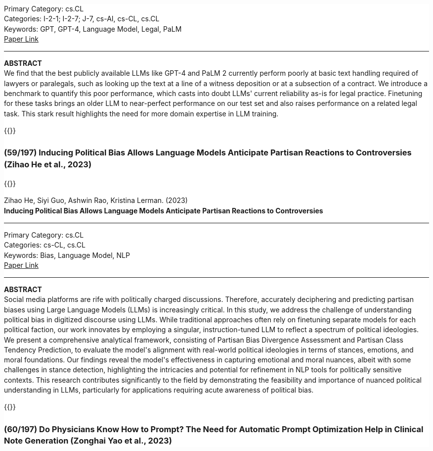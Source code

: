 Primary Category: cs.CL  
Categories: I-2-1; I-2-7; J-7, cs-AI, cs-CL, cs.CL  
Keywords: GPT, GPT-4, Language Model, Legal, PaLM  
[Paper Link](http://arxiv.org/abs/2311.09693v1)  

---


**ABSTRACT**  
We find that the best publicly available LLMs like GPT-4 and PaLM 2 currently perform poorly at basic text handling required of lawyers or paralegals, such as looking up the text at a line of a witness deposition or at a subsection of a contract. We introduce a benchmark to quantify this poor performance, which casts into doubt LLMs' current reliability as-is for legal practice. Finetuning for these tasks brings an older LLM to near-perfect performance on our test set and also raises performance on a related legal task. This stark result highlights the need for more domain expertise in LLM training.

{{</citation>}}


### (59/197) Inducing Political Bias Allows Language Models Anticipate Partisan Reactions to Controversies (Zihao He et al., 2023)

{{<citation>}}

Zihao He, Siyi Guo, Ashwin Rao, Kristina Lerman. (2023)  
**Inducing Political Bias Allows Language Models Anticipate Partisan Reactions to Controversies**  

---
Primary Category: cs.CL  
Categories: cs-CL, cs.CL  
Keywords: Bias, Language Model, NLP  
[Paper Link](http://arxiv.org/abs/2311.09687v1)  

---


**ABSTRACT**  
Social media platforms are rife with politically charged discussions. Therefore, accurately deciphering and predicting partisan biases using Large Language Models (LLMs) is increasingly critical. In this study, we address the challenge of understanding political bias in digitized discourse using LLMs. While traditional approaches often rely on finetuning separate models for each political faction, our work innovates by employing a singular, instruction-tuned LLM to reflect a spectrum of political ideologies. We present a comprehensive analytical framework, consisting of Partisan Bias Divergence Assessment and Partisan Class Tendency Prediction, to evaluate the model's alignment with real-world political ideologies in terms of stances, emotions, and moral foundations. Our findings reveal the model's effectiveness in capturing emotional and moral nuances, albeit with some challenges in stance detection, highlighting the intricacies and potential for refinement in NLP tools for politically sensitive contexts. This research contributes significantly to the field by demonstrating the feasibility and importance of nuanced political understanding in LLMs, particularly for applications requiring acute awareness of political bias.

{{</citation>}}


### (60/197) Do Physicians Know How to Prompt? The Need for Automatic Prompt Optimization Help in Clinical Note Generation (Zonghai Yao et al., 2023)
